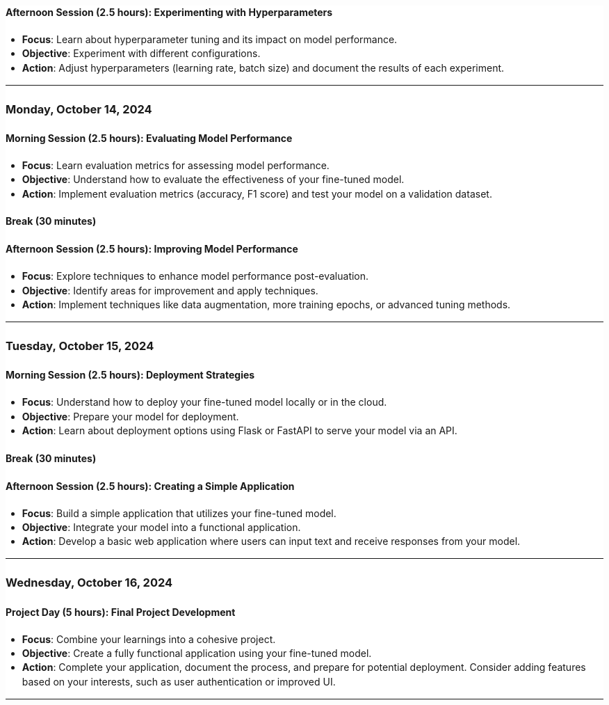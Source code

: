#### **Afternoon Session (2.5 hours): Experimenting with Hyperparameters**  
- **Focus**: Learn about hyperparameter tuning and its impact on model performance.  
- **Objective**: Experiment with different configurations.  
- **Action**: Adjust hyperparameters (learning rate, batch size) and document the results of each experiment.

---

### **Monday, October 14, 2024**

#### **Morning Session (2.5 hours): Evaluating Model Performance**  
- **Focus**: Learn evaluation metrics for assessing model performance.  
- **Objective**: Understand how to evaluate the effectiveness of your fine-tuned model.  
- **Action**: Implement evaluation metrics (accuracy, F1 score) and test your model on a validation dataset.

#### **Break (30 minutes)**

#### **Afternoon Session (2.5 hours): Improving Model Performance**  
- **Focus**: Explore techniques to enhance model performance post-evaluation.  
- **Objective**: Identify areas for improvement and apply techniques.  
- **Action**: Implement techniques like data augmentation, more training epochs, or advanced tuning methods.

---

### **Tuesday, October 15, 2024**

#### **Morning Session (2.5 hours): Deployment Strategies**  
- **Focus**: Understand how to deploy your fine-tuned model locally or in the cloud.  
- **Objective**: Prepare your model for deployment.  
- **Action**: Learn about deployment options using Flask or FastAPI to serve your model via an API.

#### **Break (30 minutes)**

#### **Afternoon Session (2.5 hours): Creating a Simple Application**  
- **Focus**: Build a simple application that utilizes your fine-tuned model.  
- **Objective**: Integrate your model into a functional application.  
- **Action**: Develop a basic web application where users can input text and receive responses from your model.

---

### **Wednesday, October 16, 2024**

#### **Project Day (5 hours): Final Project Development**  
- **Focus**: Combine your learnings into a cohesive project.  
- **Objective**: Create a fully functional application using your fine-tuned model.  
- **Action**: Complete your application, document the process, and prepare for potential deployment. Consider adding features based on your interests, such as user authentication or improved UI.

---